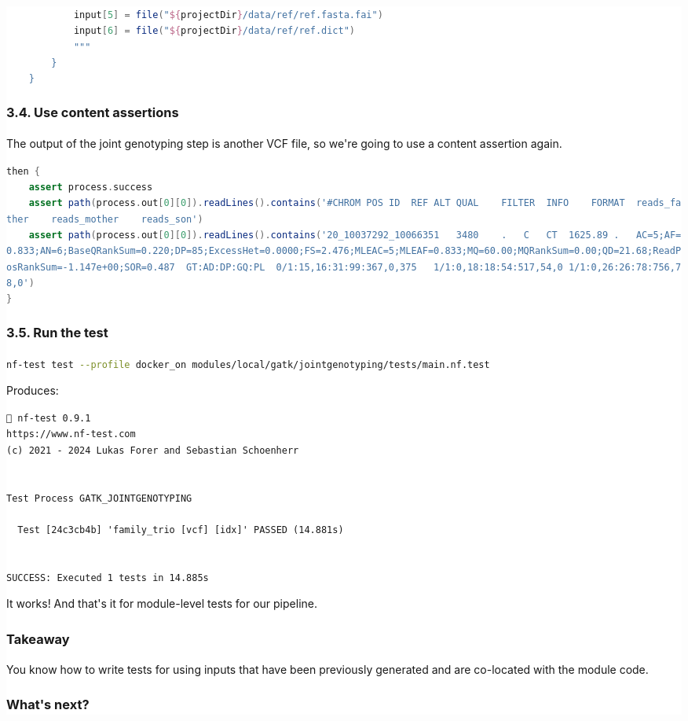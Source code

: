 ```groovy title="modules/local/gatk/jointgenotyping/tests/main.nf.test" linenums="7"
            input[5] = file("${projectDir}/data/ref/ref.fasta.fai")
            input[6] = file("${projectDir}/data/ref/ref.dict")
            """
        }
    }
```

### 3.4. Use content assertions

The output of the joint genotyping step is another VCF file, so we're going to use a content assertion again.

```groovy title="modules/local/gatk/jointgenotyping/tests/main.nf.test" linenums="25"
then {
    assert process.success
    assert path(process.out[0][0]).readLines().contains('#CHROM	POS	ID	REF	ALT	QUAL	FILTER	INFO	FORMAT	reads_father	reads_mother	reads_son')
    assert path(process.out[0][0]).readLines().contains('20_10037292_10066351	3480	.	C	CT	1625.89	.	AC=5;AF=0.833;AN=6;BaseQRankSum=0.220;DP=85;ExcessHet=0.0000;FS=2.476;MLEAC=5;MLEAF=0.833;MQ=60.00;MQRankSum=0.00;QD=21.68;ReadPosRankSum=-1.147e+00;SOR=0.487	GT:AD:DP:GQ:PL	0/1:15,16:31:99:367,0,375	1/1:0,18:18:54:517,54,0	1/1:0,26:26:78:756,78,0')
}
```

### 3.5. Run the test

```bash
nf-test test --profile docker_on modules/local/gatk/jointgenotyping/tests/main.nf.test
```

Produces:

```console title="Output"
🚀 nf-test 0.9.1
https://www.nf-test.com
(c) 2021 - 2024 Lukas Forer and Sebastian Schoenherr


Test Process GATK_JOINTGENOTYPING

  Test [24c3cb4b] 'family_trio [vcf] [idx]' PASSED (14.881s)


SUCCESS: Executed 1 tests in 14.885s
```

It works! And that's it for module-level tests for our pipeline.

### Takeaway

You know how to write tests for using inputs that have been previously generated and are co-located with the module code.

### What's next?
